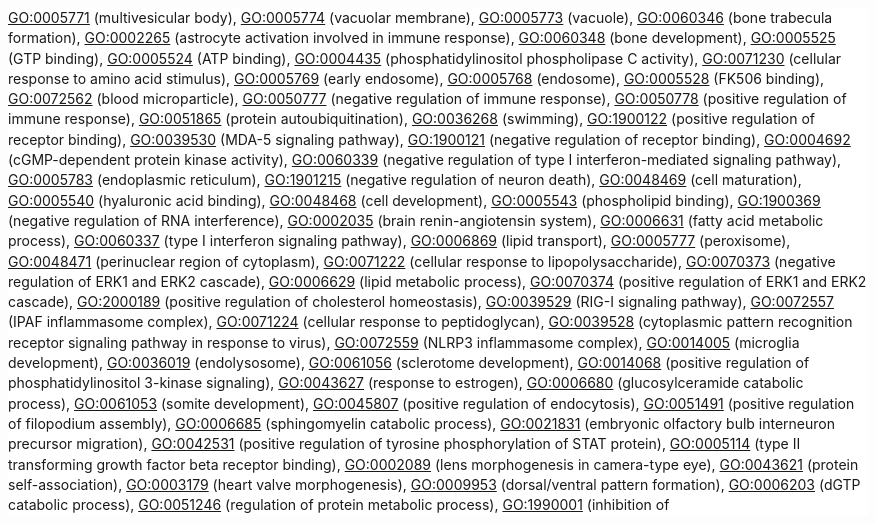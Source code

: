 [GO:0005771](http://purl.obolibrary.org/obo/GO_0005771) (multivesicular body), [GO:0005774](http://purl.obolibrary.org/obo/GO_0005774) (vacuolar membrane), [GO:0005773](http://purl.obolibrary.org/obo/GO_0005773) (vacuole), [GO:0060346](http://purl.obolibrary.org/obo/GO_0060346) (bone trabecula formation), [GO:0002265](http://purl.obolibrary.org/obo/GO_0002265) (astrocyte activation involved in immune response), [GO:0060348](http://purl.obolibrary.org/obo/GO_0060348) (bone development), [GO:0005525](http://purl.obolibrary.org/obo/GO_0005525) (GTP binding), [GO:0005524](http://purl.obolibrary.org/obo/GO_0005524) (ATP binding), [GO:0004435](http://purl.obolibrary.org/obo/GO_0004435) (phosphatidylinositol phospholipase C activity), [GO:0071230](http://purl.obolibrary.org/obo/GO_0071230) (cellular response to amino acid stimulus), [GO:0005769](http://purl.obolibrary.org/obo/GO_0005769) (early endosome), [GO:0005768](http://purl.obolibrary.org/obo/GO_0005768) (endosome), [GO:0005528](http://purl.obolibrary.org/obo/GO_0005528) (FK506 binding), [GO:0072562](http://purl.obolibrary.org/obo/GO_0072562) (blood microparticle), [GO:0050777](http://purl.obolibrary.org/obo/GO_0050777) (negative regulation of immune response), [GO:0050778](http://purl.obolibrary.org/obo/GO_0050778) (positive regulation of immune response), [GO:0051865](http://purl.obolibrary.org/obo/GO_0051865) (protein autoubiquitination), [GO:0036268](http://purl.obolibrary.org/obo/GO_0036268) (swimming), [GO:1900122](http://purl.obolibrary.org/obo/GO_1900122) (positive regulation of receptor binding), [GO:0039530](http://purl.obolibrary.org/obo/GO_0039530) (MDA-5 signaling pathway), [GO:1900121](http://purl.obolibrary.org/obo/GO_1900121) (negative regulation of receptor binding), [GO:0004692](http://purl.obolibrary.org/obo/GO_0004692) (cGMP-dependent protein kinase activity), [GO:0060339](http://purl.obolibrary.org/obo/GO_0060339) (negative regulation of type I interferon-mediated signaling pathway), [GO:0005783](http://purl.obolibrary.org/obo/GO_0005783) (endoplasmic reticulum), [GO:1901215](http://purl.obolibrary.org/obo/GO_1901215) (negative regulation of neuron death), [GO:0048469](http://purl.obolibrary.org/obo/GO_0048469) (cell maturation), [GO:0005540](http://purl.obolibrary.org/obo/GO_0005540) (hyaluronic acid binding), [GO:0048468](http://purl.obolibrary.org/obo/GO_0048468) (cell development), [GO:0005543](http://purl.obolibrary.org/obo/GO_0005543) (phospholipid binding), [GO:1900369](http://purl.obolibrary.org/obo/GO_1900369) (negative regulation of RNA interference), [GO:0002035](http://purl.obolibrary.org/obo/GO_0002035) (brain renin-angiotensin system), [GO:0006631](http://purl.obolibrary.org/obo/GO_0006631) (fatty acid metabolic process), [GO:0060337](http://purl.obolibrary.org/obo/GO_0060337) (type I interferon signaling pathway), [GO:0006869](http://purl.obolibrary.org/obo/GO_0006869) (lipid transport), [GO:0005777](http://purl.obolibrary.org/obo/GO_0005777) (peroxisome), [GO:0048471](http://purl.obolibrary.org/obo/GO_0048471) (perinuclear region of cytoplasm), [GO:0071222](http://purl.obolibrary.org/obo/GO_0071222) (cellular response to lipopolysaccharide), [GO:0070373](http://purl.obolibrary.org/obo/GO_0070373) (negative regulation of ERK1 and ERK2 cascade), [GO:0006629](http://purl.obolibrary.org/obo/GO_0006629) (lipid metabolic process), [GO:0070374](http://purl.obolibrary.org/obo/GO_0070374) (positive regulation of ERK1 and ERK2 cascade), [GO:2000189](http://purl.obolibrary.org/obo/GO_2000189) (positive regulation of cholesterol homeostasis), [GO:0039529](http://purl.obolibrary.org/obo/GO_0039529) (RIG-I signaling pathway), [GO:0072557](http://purl.obolibrary.org/obo/GO_0072557) (IPAF inflammasome complex), [GO:0071224](http://purl.obolibrary.org/obo/GO_0071224) (cellular response to peptidoglycan), [GO:0039528](http://purl.obolibrary.org/obo/GO_0039528) (cytoplasmic pattern recognition receptor signaling pathway in response to virus), [GO:0072559](http://purl.obolibrary.org/obo/GO_0072559) (NLRP3 inflammasome complex), [GO:0014005](http://purl.obolibrary.org/obo/GO_0014005) (microglia development), [GO:0036019](http://purl.obolibrary.org/obo/GO_0036019) (endolysosome), [GO:0061056](http://purl.obolibrary.org/obo/GO_0061056) (sclerotome development), [GO:0014068](http://purl.obolibrary.org/obo/GO_0014068) (positive regulation of phosphatidylinositol 3-kinase signaling), [GO:0043627](http://purl.obolibrary.org/obo/GO_0043627) (response to estrogen), [GO:0006680](http://purl.obolibrary.org/obo/GO_0006680) (glucosylceramide catabolic process), [GO:0061053](http://purl.obolibrary.org/obo/GO_0061053) (somite development), [GO:0045807](http://purl.obolibrary.org/obo/GO_0045807) (positive regulation of endocytosis), [GO:0051491](http://purl.obolibrary.org/obo/GO_0051491) (positive regulation of filopodium assembly), [GO:0006685](http://purl.obolibrary.org/obo/GO_0006685) (sphingomyelin catabolic process), [GO:0021831](http://purl.obolibrary.org/obo/GO_0021831) (embryonic olfactory bulb interneuron precursor migration), [GO:0042531](http://purl.obolibrary.org/obo/GO_0042531) (positive regulation of tyrosine phosphorylation of STAT protein), [GO:0005114](http://purl.obolibrary.org/obo/GO_0005114) (type II transforming growth factor beta receptor binding), [GO:0002089](http://purl.obolibrary.org/obo/GO_0002089) (lens morphogenesis in camera-type eye), [GO:0043621](http://purl.obolibrary.org/obo/GO_0043621) (protein self-association), [GO:0003179](http://purl.obolibrary.org/obo/GO_0003179) (heart valve morphogenesis), [GO:0009953](http://purl.obolibrary.org/obo/GO_0009953) (dorsal/ventral pattern formation), [GO:0006203](http://purl.obolibrary.org/obo/GO_0006203) (dGTP catabolic process), [GO:0051246](http://purl.obolibrary.org/obo/GO_0051246) (regulation of protein metabolic process), [GO:1990001](http://purl.obolibrary.org/obo/GO_1990001) (inhibition of
